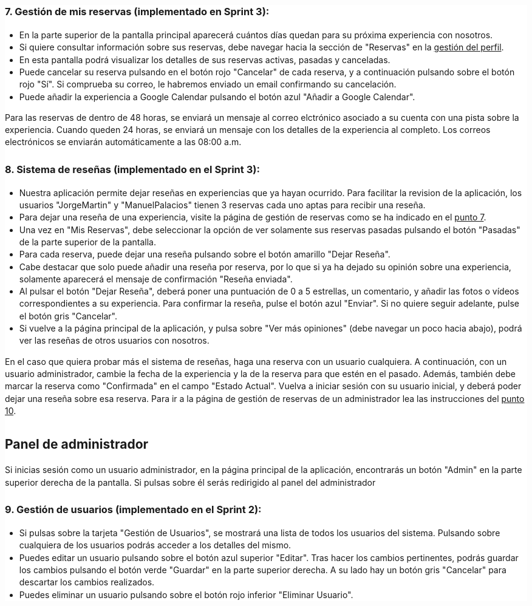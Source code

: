
### 7. **Gestión de mis reservas (implementado en Sprint 3):**
- En la parte superior de la pantalla principal aparecerá cuántos días quedan para su próxima experiencia con nosotros.
- Si quiere consultar información sobre sus reservas, debe navegar hacia la sección de "Reservas" en la [gestión del perfil](#4-gestión-del-perfil-ligeras-modificaciones-respecto-al-sprint-2).
- En esta pantalla podrá visualizar los detalles de sus reservas activas, pasadas y canceladas.
- Puede cancelar su reserva pulsando en el botón rojo "Cancelar" de cada reserva, y a continuación pulsando sobre el botón rojo "Sí". Si comprueba su correo, le habremos enviado un email confirmando su cancelación.
- Puede añadir la experiencia a Google Calendar pulsando el botón azul "Añadir a Google Calendar".

Para las reservas de dentro de 48 horas, se enviará un mensaje al correo elctrónico asociado a su cuenta con una pista sobre la experiencia. Cuando queden 24 horas, se enviará un mensaje con los detalles de la experiencia al completo. Los correos electrónicos se enviarán automáticamente a las 08:00 a.m.


### 8. **Sistema de reseñas (implementado en el Sprint 3):**
- Nuestra aplicación permite dejar reseñas en experiencias que ya hayan ocurrido. Para facilitar la revision de la aplicación, los usuarios "JorgeMartin" y "ManuelPalacios" tienen 3 reservas cada uno aptas para recibir una reseña.
- Para dejar una reseña de una experiencia, visite la página de gestión de reservas como se ha indicado en el [punto 7](#7-gestión-de-mis-reservas-cambios-importantes-respecto-al-sprint-2).
- Una vez en "Mis Reservas", debe seleccionar la opción de ver solamente sus reservas pasadas pulsando el botón "Pasadas" de la parte superior de la pantalla.
- Para cada reserva, puede dejar una reseña pulsando sobre el botón amarillo "Dejar Reseña".
- Cabe destacar que solo puede añadir una reseña por reserva, por lo que si ya ha dejado su opinión sobre una experiencia, solamente aparecerá el mensaje de confirmación "Reseña enviada".
- Al pulsar el botón "Dejar Reseña", deberá poner una puntuación de 0 a 5 estrellas, un comentario, y añadir las fotos o vídeos correspondientes a su experiencia. Para confirmar la reseña, pulse el botón azul "Enviar". Si no quiere seguir adelante, pulse el botón gris "Cancelar".
- Si vuelve a la página principal de la aplicación, y pulsa sobre "Ver más opiniones" (debe navegar un poco hacia abajo), podrá ver las reseñas de otros usuarios con nosotros.

En el caso que quiera probar más el sistema de reseñas, haga una reserva con un usuario cualquiera. A continuación, con un usuario administrador, cambie la fecha de la experiencia y la de la reserva para que estén en el pasado. Además, también debe marcar la reserva como "Confirmada" en el campo "Estado Actual". Vuelva a iniciar sesión con su usuario inicial, y deberá poder dejar una reseña sobre esa reserva. Para ir a la página de gestión de reservas de un administrador lea las instrucciones del [punto 10](#10-gestión-de-reservas-ligeras-modificaciones-respecto-al-sprint-2).



## Panel de administrador
Si inicias sesión como un usuario administrador, en la página principal de la aplicación, encontrarás un botón "Admin" en la parte superior derecha de la pantalla. Si pulsas sobre él serás redirigido al panel del administrador

### 9. **Gestión de usuarios (implementado en el Sprint 2):**
- Si pulsas sobre la tarjeta "Gestión de Usuarios", se mostrará una lista de todos los usuarios del sistema. Pulsando sobre cualquiera de los usuarios podrás acceder a los detalles del mismo.
- Puedes editar un usuario pulsando sobre el botón azul superior "Editar". Tras hacer los cambios pertinentes, podrás guardar los cambios pulsando el botón verde "Guardar" en la parte superior derecha. A su lado hay un botón gris "Cancelar" para descartar los cambios realizados.
- Puedes eliminar un usuario pulsando sobre el botón rojo inferior "Eliminar Usuario".
